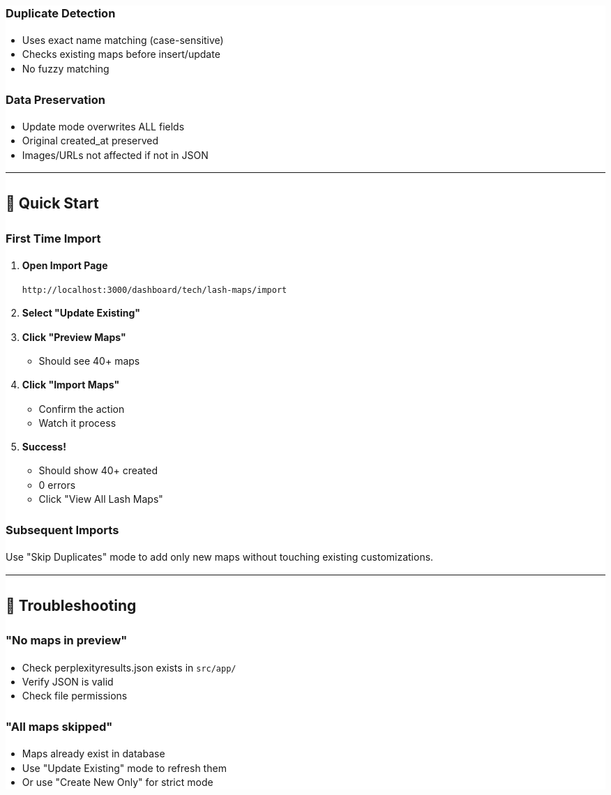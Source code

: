 ### Duplicate Detection
- Uses exact name matching (case-sensitive)
- Checks existing maps before insert/update
- No fuzzy matching

### Data Preservation
- Update mode overwrites ALL fields
- Original created_at preserved
- Images/URLs not affected if not in JSON

---

## 🎉 Quick Start

### First Time Import

1. **Open Import Page**
   ```
   http://localhost:3000/dashboard/tech/lash-maps/import
   ```

2. **Select "Update Existing"**

3. **Click "Preview Maps"**
   - Should see 40+ maps

4. **Click "Import Maps"**
   - Confirm the action
   - Watch it process

5. **Success!**
   - Should show 40+ created
   - 0 errors
   - Click "View All Lash Maps"

### Subsequent Imports

Use "Skip Duplicates" mode to add only new maps without touching existing customizations.

---

## 🐛 Troubleshooting

### "No maps in preview"
- Check perplexityresults.json exists in `src/app/`
- Verify JSON is valid
- Check file permissions

### "All maps skipped"
- Maps already exist in database
- Use "Update Existing" mode to refresh them
- Or use "Create New Only" for strict mode
